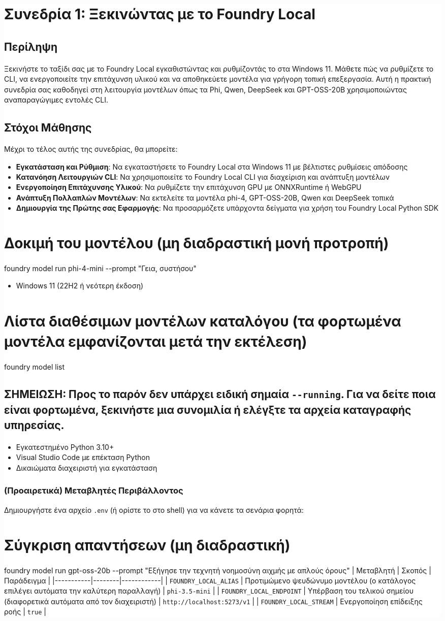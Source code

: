 
# Συνεδρία 1: Ξεκινώντας με το Foundry Local

## Περίληψη

Ξεκινήστε το ταξίδι σας με το Foundry Local εγκαθιστώντας και ρυθμίζοντάς το στα Windows 11. Μάθετε πώς να ρυθμίζετε το CLI, να ενεργοποιείτε την επιτάχυνση υλικού και να αποθηκεύετε μοντέλα για γρήγορη τοπική επεξεργασία. Αυτή η πρακτική συνεδρία σας καθοδηγεί στη λειτουργία μοντέλων όπως τα Phi, Qwen, DeepSeek και GPT-OSS-20B χρησιμοποιώντας αναπαραγώγιμες εντολές CLI.

## Στόχοι Μάθησης

Μέχρι το τέλος αυτής της συνεδρίας, θα μπορείτε:

- **Εγκατάσταση και Ρύθμιση**: Να εγκαταστήσετε το Foundry Local στα Windows 11 με βέλτιστες ρυθμίσεις απόδοσης
- **Κατανόηση Λειτουργιών CLI**: Να χρησιμοποιείτε το Foundry Local CLI για διαχείριση και ανάπτυξη μοντέλων
- **Ενεργοποίηση Επιτάχυνσης Υλικού**: Να ρυθμίζετε την επιτάχυνση GPU με ONNXRuntime ή WebGPU
- **Ανάπτυξη Πολλαπλών Μοντέλων**: Να εκτελείτε τα μοντέλα phi-4, GPT-OSS-20B, Qwen και DeepSeek τοπικά
- **Δημιουργία της Πρώτης σας Εφαρμογής**: Να προσαρμόζετε υπάρχοντα δείγματα για χρήση του Foundry Local Python SDK

# Δοκιμή του μοντέλου (μη διαδραστική μονή προτροπή)
foundry model run phi-4-mini --prompt "Γεια, συστήσου"

- Windows 11 (22H2 ή νεότερη έκδοση)
# Λίστα διαθέσιμων μοντέλων καταλόγου (τα φορτωμένα μοντέλα εμφανίζονται μετά την εκτέλεση)
foundry model list
## ΣΗΜΕΙΩΣΗ: Προς το παρόν δεν υπάρχει ειδική σημαία `--running`. Για να δείτε ποια είναι φορτωμένα, ξεκινήστε μια συνομιλία ή ελέγξτε τα αρχεία καταγραφής υπηρεσίας.
- Εγκατεστημένο Python 3.10+
- Visual Studio Code με επέκταση Python
- Δικαιώματα διαχειριστή για εγκατάσταση

### (Προαιρετικά) Μεταβλητές Περιβάλλοντος

Δημιουργήστε ένα αρχείο `.env` (ή ορίστε το στο shell) για να κάνετε τα σενάρια φορητά:
# Σύγκριση απαντήσεων (μη διαδραστική)
foundry model run gpt-oss-20b --prompt "Εξήγησε την τεχνητή νοημοσύνη αιχμής με απλούς όρους"
| Μεταβλητή | Σκοπός | Παράδειγμα |
|-----------|--------|------------|
| `FOUNDRY_LOCAL_ALIAS` | Προτιμώμενο ψευδώνυμο μοντέλου (ο κατάλογος επιλέγει αυτόματα την καλύτερη παραλλαγή) | `phi-3.5-mini` |
| `FOUNDRY_LOCAL_ENDPOINT` | Υπέρβαση του τελικού σημείου (διαφορετικά αυτόματα από τον διαχειριστή) | `http://localhost:5273/v1` |
| `FOUNDRY_LOCAL_STREAM` | Ενεργοποίηση επίδειξης ροής | `true` |
